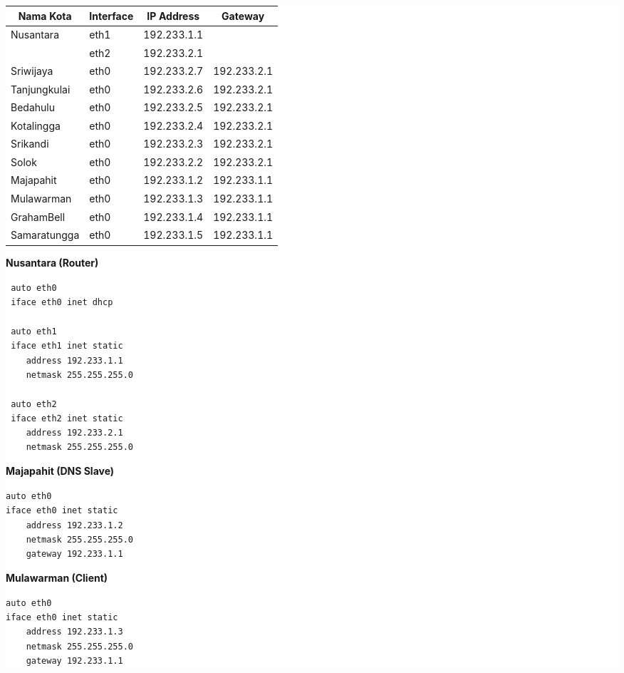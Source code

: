 | Nama Kota    | Interface | IP Address  | Gateway    |
|--------------|-----------|-------------|------------|
| Nusantara    | eth1      | 192.233.1.1   |            |
|              | eth2      | 192.233.2.1   |            |
| Sriwijaya    | eth0      | 192.233.2.7   | 192.233.2.1  |
| Tanjungkulai | eth0      | 192.233.2.6   | 192.233.2.1  |
| Bedahulu     | eth0      | 192.233.2.5   | 192.233.2.1  |
| Kotalingga   | eth0      | 192.233.2.4   | 192.233.2.1  |
| Srikandi     | eth0      | 192.233.2.3   | 192.233.2.1  |
| Solok        | eth0      | 192.233.2.2   | 192.233.2.1  |
| Majapahit    | eth0      | 192.233.1.2   | 192.233.1.1  |
| Mulawarman   | eth0      | 192.233.1.3   | 192.233.1.1  |
| GrahamBell   | eth0      | 192.233.1.4   | 192.233.1.1  |
| Samaratungga | eth0      | 192.233.1.5   | 192.233.1.1  |

**Nusantara (Router)**  
```
 auto eth0  
 iface eth0 inet dhcp  

 auto eth1  
 iface eth1 inet static  
 	address 192.233.1.1 
 	netmask 255.255.255.0 

 auto eth2  
 iface eth2 inet static  
 	address 192.233.2.1  
 	netmask 255.255.255.0  
```

**Majapahit (DNS Slave)**  
```
auto eth0  
iface eth0 inet static  
	address 192.233.1.2   
	netmask 255.255.255.0   
   	gateway 192.233.1.1   
```

**Mulawarman (Client)**  
```
auto eth0  
iface eth0 inet static  
	address 192.233.1.3  
	netmask 255.255.255.0  
   	gateway 192.233.1.1  
```
   